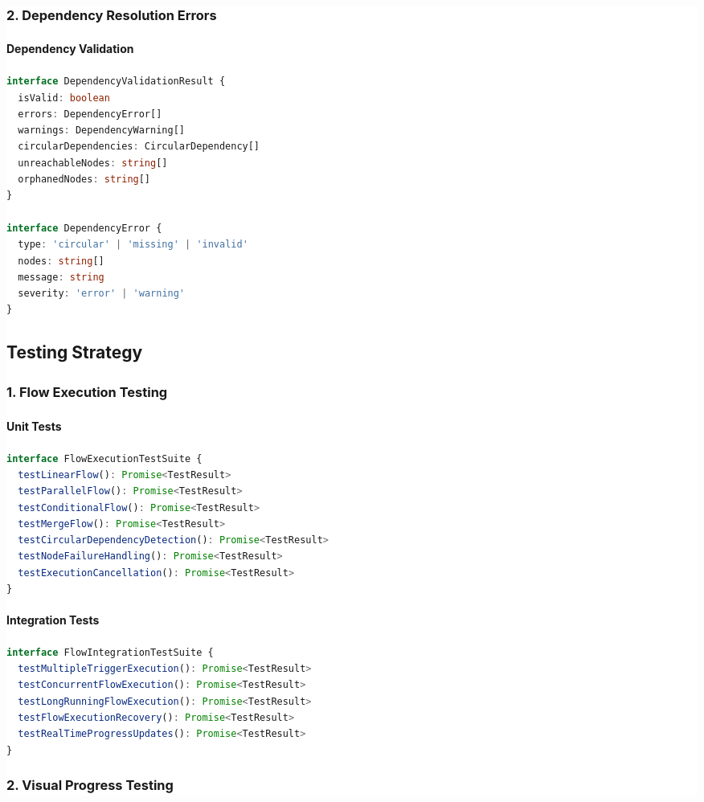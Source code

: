 ### 2. Dependency Resolution Errors

#### Dependency Validation
```typescript
interface DependencyValidationResult {
  isValid: boolean
  errors: DependencyError[]
  warnings: DependencyWarning[]
  circularDependencies: CircularDependency[]
  unreachableNodes: string[]
  orphanedNodes: string[]
}

interface DependencyError {
  type: 'circular' | 'missing' | 'invalid'
  nodes: string[]
  message: string
  severity: 'error' | 'warning'
}
```

## Testing Strategy

### 1. Flow Execution Testing

#### Unit Tests
```typescript
interface FlowExecutionTestSuite {
  testLinearFlow(): Promise<TestResult>
  testParallelFlow(): Promise<TestResult>
  testConditionalFlow(): Promise<TestResult>
  testMergeFlow(): Promise<TestResult>
  testCircularDependencyDetection(): Promise<TestResult>
  testNodeFailureHandling(): Promise<TestResult>
  testExecutionCancellation(): Promise<TestResult>
}
```

#### Integration Tests
```typescript
interface FlowIntegrationTestSuite {
  testMultipleTriggerExecution(): Promise<TestResult>
  testConcurrentFlowExecution(): Promise<TestResult>
  testLongRunningFlowExecution(): Promise<TestResult>
  testFlowExecutionRecovery(): Promise<TestResult>
  testRealTimeProgressUpdates(): Promise<TestResult>
}
```

### 2. Visual Progress Testing
